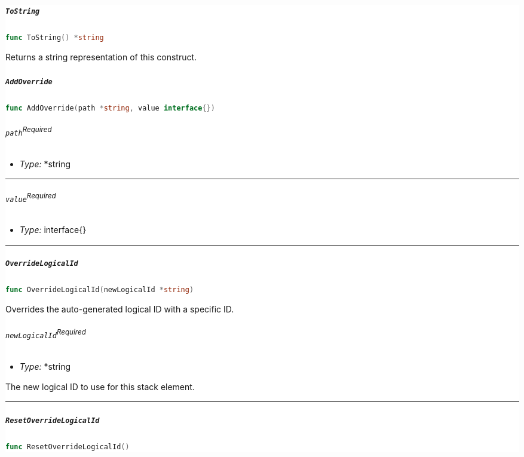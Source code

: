 
##### `ToString` <a name="ToString" id="@cdktf/provider-vsphere.virtualMachineClass.VirtualMachineClass.toString"></a>

```go
func ToString() *string
```

Returns a string representation of this construct.

##### `AddOverride` <a name="AddOverride" id="@cdktf/provider-vsphere.virtualMachineClass.VirtualMachineClass.addOverride"></a>

```go
func AddOverride(path *string, value interface{})
```

###### `path`<sup>Required</sup> <a name="path" id="@cdktf/provider-vsphere.virtualMachineClass.VirtualMachineClass.addOverride.parameter.path"></a>

- *Type:* *string

---

###### `value`<sup>Required</sup> <a name="value" id="@cdktf/provider-vsphere.virtualMachineClass.VirtualMachineClass.addOverride.parameter.value"></a>

- *Type:* interface{}

---

##### `OverrideLogicalId` <a name="OverrideLogicalId" id="@cdktf/provider-vsphere.virtualMachineClass.VirtualMachineClass.overrideLogicalId"></a>

```go
func OverrideLogicalId(newLogicalId *string)
```

Overrides the auto-generated logical ID with a specific ID.

###### `newLogicalId`<sup>Required</sup> <a name="newLogicalId" id="@cdktf/provider-vsphere.virtualMachineClass.VirtualMachineClass.overrideLogicalId.parameter.newLogicalId"></a>

- *Type:* *string

The new logical ID to use for this stack element.

---

##### `ResetOverrideLogicalId` <a name="ResetOverrideLogicalId" id="@cdktf/provider-vsphere.virtualMachineClass.VirtualMachineClass.resetOverrideLogicalId"></a>

```go
func ResetOverrideLogicalId()
```
